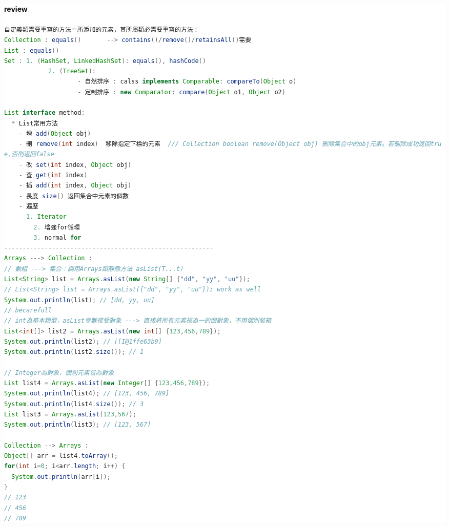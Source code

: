 #### review 

```java
自定義類需要重寫的方法＝所添加的元素，其所屬類必需要重寫的方法：
Collection : equals()		--> contains()/remove()/retainsAll()需要
List : equals()
Set : 1. (HashSet, LinkedHashSet): equals(), hashCode()
			2. (TreeSet): 
					- 自然排序 : calss implements Comparable: compareTo(Object o)
					- 定制排序 : new Comparator: compare(Object o1, Object o2)
            
List interface method:
  * List常用方法
    - 增 add(Object obj)
    - 刪 remove(int index)  移除指定下標的元素  /// Collection boolean remove(Object obj) 刪除集合中的obj元素。若刪除成功返回true,否則返回false
    - 改 set(int index, Object obj)
    - 查 get(int index)
    - 插 add(int index, Object obj)
    - 長度 size() 返回集合中元素的個數
  	- 遍歷
  	  1. Iterator
  		2. 增強for循環
  		3. normal for
---------------------------------------------------------
Arrays ---> Collection :
// 數組 ---> 集合：調用Arrays類靜態方法 asList(T...t)
List<String> list = Arrays.asList(new String[] {"dd", "yy", "uu"});
// List<String> list = Arrays.asList({"dd", "yy", "uu"}); work as well
System.out.println(list); // [dd, yy, uu]
// becarefull
// int為基本類型，asList參數接受對象 ---> 直接將所有元素視為一的個對象，不用個別裝箱
List<int[]> list2 = Arrays.asList(new int[] {123,456,789});
System.out.println(list2); // [[I@1ffe63b9]
System.out.println(list2.size()); // 1

// Integer為對象，個別元素皆為對象
List list4 = Arrays.asList(new Integer[] {123,456,789});
System.out.println(list4); // [123, 456, 789]
System.out.println(list4.size()); // 3
List list3 = Arrays.asList(123,567);
System.out.println(list3); // [123, 567]

Collection --> Arrays :
Object[] arr = list4.toArray();
for(int i=0; i<arr.length; i++) {
  System.out.println(arr[i]);
}
// 123
// 456
// 789
```
